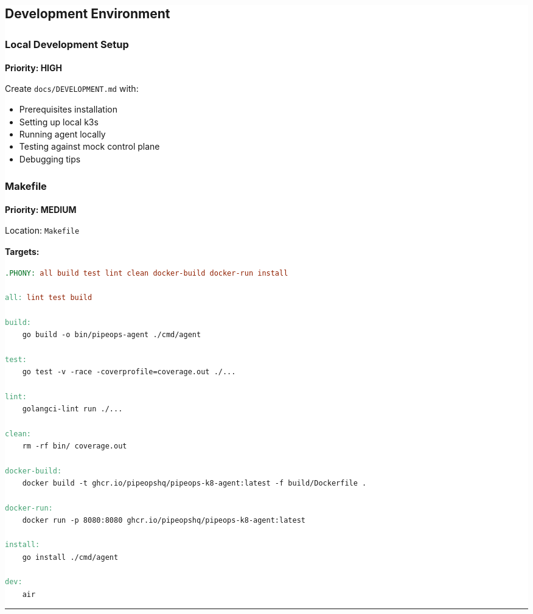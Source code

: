 ## Development Environment

### Local Development Setup

**Priority: HIGH**

Create `docs/DEVELOPMENT.md` with:

- Prerequisites installation
- Setting up local k3s
- Running agent locally
- Testing against mock control plane
- Debugging tips

### Makefile

**Priority: MEDIUM**

Location: `Makefile`

**Targets:**

```makefile
.PHONY: all build test lint clean docker-build docker-run install

all: lint test build

build:
	go build -o bin/pipeops-agent ./cmd/agent

test:
	go test -v -race -coverprofile=coverage.out ./...

lint:
	golangci-lint run ./...

clean:
	rm -rf bin/ coverage.out

docker-build:
	docker build -t ghcr.io/pipeopshq/pipeops-k8-agent:latest -f build/Dockerfile .

docker-run:
	docker run -p 8080:8080 ghcr.io/pipeopshq/pipeops-k8-agent:latest

install:
	go install ./cmd/agent

dev:
	air
```

---
